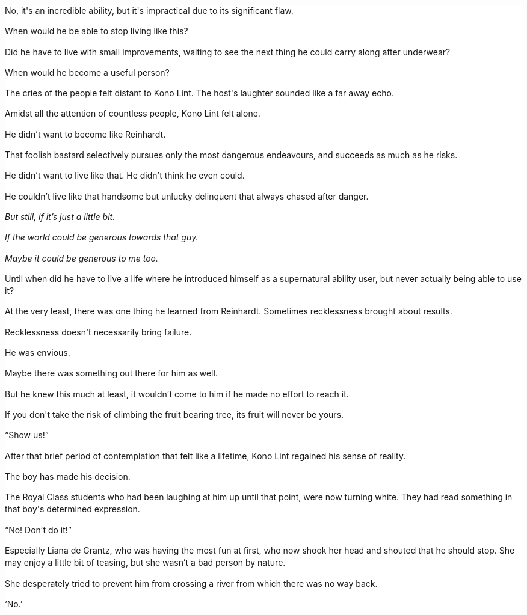 No, it's an incredible ability, but it's impractical due to its significant flaw.

When would he be able to stop living like this?

Did he have to live with small improvements, waiting to see the next thing he could carry along after underwear?

When would he become a useful person?

The cries of the people felt distant to Kono Lint. The host's laughter sounded like a far away echo.

Amidst all the attention of countless people, Kono Lint felt alone.

He didn’t want to become like Reinhardt.

That foolish bastard selectively pursues only the most dangerous endeavours, and succeeds as much as he risks.

He didn’t want to live like that. He didn’t think he even could.

He couldn’t live like that handsome but unlucky delinquent that always chased after danger.

*But still, if it’s just a little bit.*

*If the world could be generous towards that guy.*

*Maybe it could be generous to me too.*

Until when did he have to live a life where he introduced himself as a supernatural ability user, but never actually being able to use it?

At the very least, there was one thing he learned from Reinhardt. Sometimes recklessness brought about results.

Recklessness doesn't necessarily bring failure.

He was envious.

Maybe there was something out there for him as well.

But he knew this much at least, it wouldn’t come to him if he made no effort to reach it.

If you don't take the risk of climbing the fruit bearing tree, its fruit will never be yours.

“Show us!”

After that brief period of contemplation that felt like a lifetime, Kono Lint regained his sense of reality.

The boy has made his decision.

The Royal Class students who had been laughing at him up until that point, were now turning white. They had read something in that boy's determined expression.

“No! Don’t do it!”

Especially Liana de Grantz, who was having the most fun at first, who now shook her head and shouted that he should stop. She may enjoy a little bit of teasing, but she wasn’t a bad person by nature.

She desperately tried to prevent him from crossing a river from which there was no way back.

‘No.’
